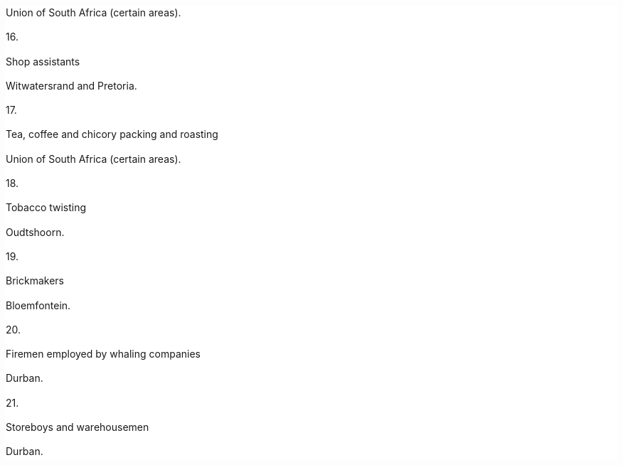 <td><p>Union of South Africa (certain areas).</p></td>

</tr>

<tr>

<td><p>16.</p></td>

<td><p>Shop assistants</p></td>

<td><p>Witwatersrand and Pretoria.</p></td>

</tr>

<tr>

<td><p>17.</p></td>

<td><p>Tea, coffee and chicory packing and roasting</p></td>

<td><p>Union of South Africa (certain areas).</p></td>

</tr>

<tr>

<td><p>18.</p></td>

<td><p>Tobacco twisting</p></td>

<td><p>Oudtshoorn.</p></td>

</tr>

<tr>

<td><p>19.</p></td>

<td><p>Brickmakers</p></td>

<td><p>Bloemfontein.</p></td>

</tr>

<tr>

<td><p>20.</p></td>

<td><p>Firemen employed by whaling companies</p></td>

<td><p>Durban.</p></td>

</tr>

<tr>

<td><p>21.</p></td>

<td><p>Storeboys and warehousemen</p></td>

<td><p>Durban.</p></td>

</tr>

<tr>

